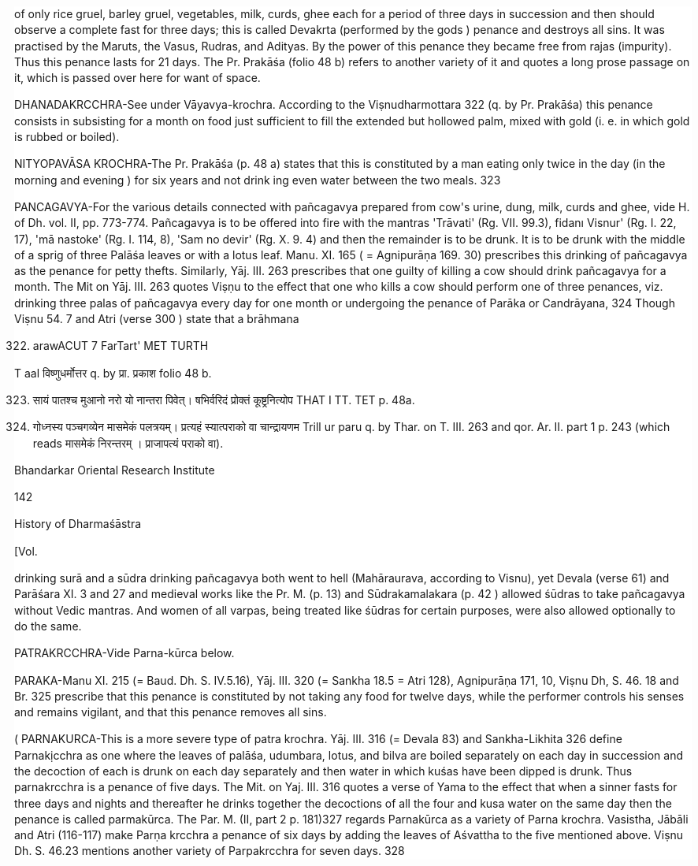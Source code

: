 of only rice gruel, barley gruel, vegetables, milk, curds, ghee each for a period of three days in succession and then should observe a complete fast for three days; this is called Devakrta (performed by the gods ) penance and destroys all sins. It was practised by the Maruts, the Vasus, Rudras, and Adityas. By the power of this penance they became free from rajas (impurity). Thus this penance lasts for 21 days. The Pr. Prakāśa (folio 48 b) refers to another variety of it and quotes a long prose passage on it, which is passed over here for want of space.

DHANADAKRCCHRA-See under Vāyavya-krochra. According to the Viṣnudharmottara 322 (q. by Pr. Prakāśa) this penance consists in subsisting for a month on food just sufficient to fill the extended but hollowed palm, mixed with gold (i. e. in which gold is rubbed or boiled).

NITYOPAVĀSA KROCHRA-The Pr. Prakāśa (p. 48 a) states that this is constituted by a man eating only twice in the day (in the morning and evening ) for six years and not drink ing even water between the two meals. 323

PANCAGAVYA-For the various details connected with pañcagavya prepared from cow's urine, dung, milk, curds and ghee, vide H. of Dh. vol. II, pp. 773-774. Pañcagavya is to be offered into fire with the mantras 'Trāvati' (Rg. VII. 99.3), fidanı Visnur' (Rg. I. 22, 17), 'mā nastoke' (Rg. I. 114, 8), 'Sam no devir' (Rg. X. 9. 4) and then the remainder is to be drunk. It is to be drunk with the middle of a sprig of three Palāśa leaves or with a lotus leaf. Manu. XI. 165 ( = Agnipurāṇa 169. 30) prescribes this drinking of pañcagavya as the penance for petty thefts. Similarly, Yāj. III. 263 prescribes that one guilty of killing a cow should drink pañcagavya for a month. The Mit on Yāj. III. 263 quotes Viṣṇu to the effect that one who kills a cow should perform one of three penances, viz. drinking three palas of pañcagavya every day for one month or undergoing the penance of Parāka or Candrāyana, 324 Though Viṣnu 54. 7 and Atri (verse 300 ) state that a brāhmana

322. arawACUT 7 FarTart' MET TURTH

T aal विष्णुधर्मोत्तर q. by प्रा. प्रकाश folio 48 b.

323. सायं पातश्च मुआनो नरो यो नान्तरा पिवेत्। षभिर्वरिदं प्रोक्तं कूष्ट्रनित्योप THAT I TT. TET p. 48a.

324. गोध्नस्य पञ्चगव्येन मासमेकं पलत्रयम्। प्रत्यहं स्यात्पराको वा चान्द्रायणम Trill ur paru q. by Thar. on T. III. 263 and qor. Ar. II. part 1 p. 243 (which reads मासमेकं निरन्तरम् । प्राजापत्यं पराको वा).

Bhandarkar Oriental Research Institute

142

History of Dharmaśāstra

[Vol.

drinking surā and a sūdra drinking pañcagavya both went to hell (Mahāraurava, according to Visnu), yet Devala (verse 61) and Parāśara XI. 3 and 27 and medieval works like the Pr. M. (p. 13) and Sūdrakamalakara (p. 42 ) allowed śūdras to take pañcagavya without Vedic mantras. And women of all varpas, being treated like śūdras for certain purposes, were also allowed optionally to do the same.

PATRAKRCCHRA-Vide Parna-kūrca below.

PARAKA-Manu XI. 215 (= Baud. Dh. S. IV.5.16), Yāj. III. 320 (= Sankha 18.5 = Atri 128), Agnipurāṇa 171, 10, Viṣnu Dh, S. 46. 18 and Br. 325 prescribe that this penance is constituted by not taking any food for twelve days, while the performer controls his senses and remains vigilant, and that this penance removes all sins.

( PARNAKURCA-This is a more severe type of patra krochra. Yāj. III. 316 (= Devala 83) and Sankha-Likhita 326 define Parnakịcchra as one where the leaves of palāśa, udumbara, lotus, and bilva are boiled separately on each day in succession and the decoction of each is drunk on each day separately and then water in which kuśas have been dipped is drunk. Thus parnakrcchra is a penance of five days. The Mit. on Yaj. III. 316 quotes a verse of Yama to the effect that when a sinner fasts for three days and nights and thereafter he drinks together the decoctions of all the four and kusa water on the same day then the penance is called parmakūrca. The Par. M. (II, part 2 p. 181)327 regards Parnakūrca as a variety of Parna krochra. Vasistha, Jābāli and Atri (116-117) make Parṇa krcchra a penance of six days by adding the leaves of Aśvattha to the five mentioned above. Viṣnu Dh. S. 46.23 mentions another variety of Parpakrcchra for seven days. 328
